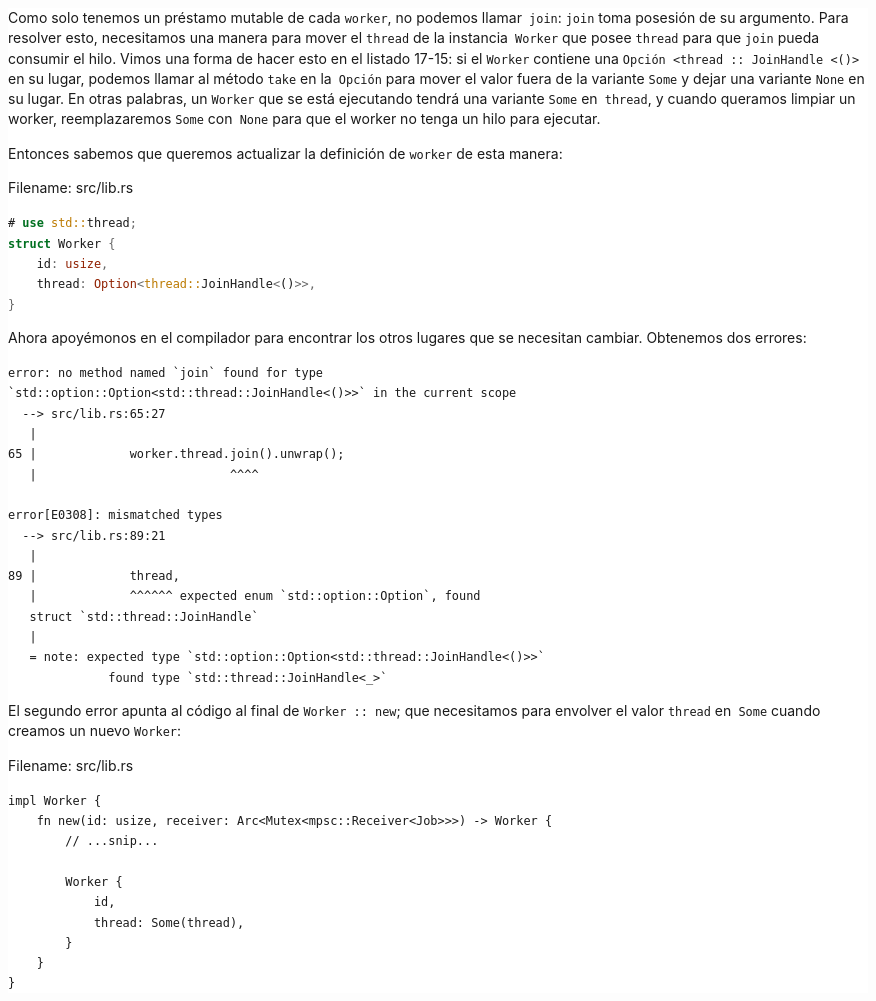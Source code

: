Como solo tenemos un préstamo mutable de cada `worker`, no podemos 
llamar` join`: `join` toma posesión de su argumento. Para resolver esto, 
necesitamos una manera para mover el `thread` de la instancia` Worker` 
que posee `thread` para que `join` pueda consumir el hilo. Vimos una 
forma de hacer esto en el listado 17-15: si el `Worker` contiene una
` Opción <thread :: JoinHandle <()> `en su lugar, podemos llamar al 
método `take` en la` Opción` para mover el valor fuera de la variante
`Some` y dejar una variante `None` en su lugar. En otras palabras, un
`Worker` que se está ejecutando tendrá una variante `Some` en` thread`,
y cuando queramos limpiar un worker, reemplazaremos `Some` con` None` 
para que el worker no tenga un hilo para ejecutar.

Entonces sabemos que queremos actualizar la definición de `worker` de esta manera:

<span class="filename">Filename: src/lib.rs</span>

```rust
# use std::thread;
struct Worker {
    id: usize,
    thread: Option<thread::JoinHandle<()>>,
}
```

Ahora apoyémonos en el compilador para encontrar los otros lugares 
que se necesitan cambiar. Obtenemos dos errores:

```text
error: no method named `join` found for type
`std::option::Option<std::thread::JoinHandle<()>>` in the current scope
  --> src/lib.rs:65:27
   |
65 |             worker.thread.join().unwrap();
   |                           ^^^^

error[E0308]: mismatched types
  --> src/lib.rs:89:21
   |
89 |             thread,
   |             ^^^^^^ expected enum `std::option::Option`, found
   struct `std::thread::JoinHandle`
   |
   = note: expected type `std::option::Option<std::thread::JoinHandle<()>>`
              found type `std::thread::JoinHandle<_>`
```

El segundo error apunta al código al final de `Worker :: new`; que necesitamos
para envolver el valor `thread` en` Some` cuando creamos un nuevo `Worker`:


<span class="filename">Filename: src/lib.rs</span>

```rust,ignore
impl Worker {
    fn new(id: usize, receiver: Arc<Mutex<mpsc::Receiver<Job>>>) -> Worker {
        // ...snip...

        Worker {
            id,
            thread: Some(thread),
        }
    }
}
```

